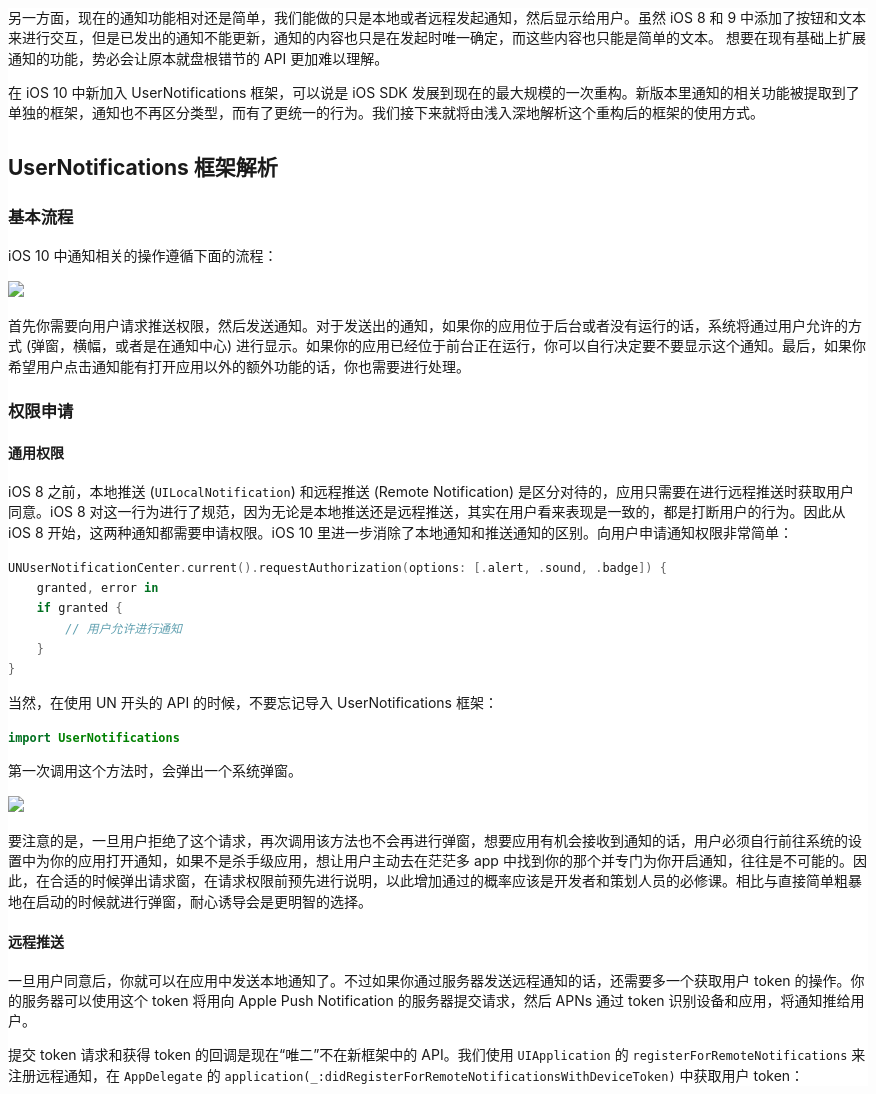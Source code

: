 另一方面，现在的通知功能相对还是简单，我们能做的只是本地或者远程发起通知，然后显示给用户。虽然 iOS 8 和 9 中添加了按钮和文本来进行交互，但是已发出的通知不能更新，通知的内容也只是在发起时唯一确定，而这些内容也只能是简单的文本。 想要在现有基础上扩展通知的功能，势必会让原本就盘根错节的 API 更加难以理解。

在 iOS 10 中新加入 UserNotifications 框架，可以说是 iOS SDK 发展到现在的最大规模的一次重构。新版本里通知的相关功能被提取到了单独的框架，通知也不再区分类型，而有了更统一的行为。我们接下来就将由浅入深地解析这个重构后的框架的使用方式。

## UserNotifications 框架解析

### 基本流程

iOS 10 中通知相关的操作遵循下面的流程：

![](/assets/images/2016/notification-flow.png)

首先你需要向用户请求推送权限，然后发送通知。对于发送出的通知，如果你的应用位于后台或者没有运行的话，系统将通过用户允许的方式 (弹窗，横幅，或者是在通知中心) 进行显示。如果你的应用已经位于前台正在运行，你可以自行决定要不要显示这个通知。最后，如果你希望用户点击通知能有打开应用以外的额外功能的话，你也需要进行处理。

### 权限申请

#### 通用权限

iOS 8 之前，本地推送 (`UILocalNotification`) 和远程推送 (Remote Notification) 是区分对待的，应用只需要在进行远程推送时获取用户同意。iOS 8 对这一行为进行了规范，因为无论是本地推送还是远程推送，其实在用户看来表现是一致的，都是打断用户的行为。因此从 iOS 8 开始，这两种通知都需要申请权限。iOS 10 里进一步消除了本地通知和推送通知的区别。向用户申请通知权限非常简单：

```swift
UNUserNotificationCenter.current().requestAuthorization(options: [.alert, .sound, .badge]) {
    granted, error in
    if granted {
        // 用户允许进行通知
    }
}
```

当然，在使用 UN 开头的 API 的时候，不要忘记导入 UserNotifications 框架：

```swift
import UserNotifications
```

第一次调用这个方法时，会弹出一个系统弹窗。

![](/assets/images/2016/notification-auth-alert.png)

要注意的是，一旦用户拒绝了这个请求，再次调用该方法也不会再进行弹窗，想要应用有机会接收到通知的话，用户必须自行前往系统的设置中为你的应用打开通知，如果不是杀手级应用，想让用户主动去在茫茫多 app 中找到你的那个并专门为你开启通知，往往是不可能的。因此，在合适的时候弹出请求窗，在请求权限前预先进行说明，以此增加通过的概率应该是开发者和策划人员的必修课。相比与直接简单粗暴地在启动的时候就进行弹窗，耐心诱导会是更明智的选择。

#### 远程推送

一旦用户同意后，你就可以在应用中发送本地通知了。不过如果你通过服务器发送远程通知的话，还需要多一个获取用户 token 的操作。你的服务器可以使用这个 token 将用向 Apple Push Notification 的服务器提交请求，然后 APNs 通过 token 识别设备和应用，将通知推给用户。

提交 token 请求和获得 token 的回调是现在“唯二”不在新框架中的 API。我们使用 `UIApplication` 的 `registerForRemoteNotifications` 来注册远程通知，在 `AppDelegate` 的 `application(_:didRegisterForRemoteNotificationsWithDeviceToken)` 中获取用户 token：
